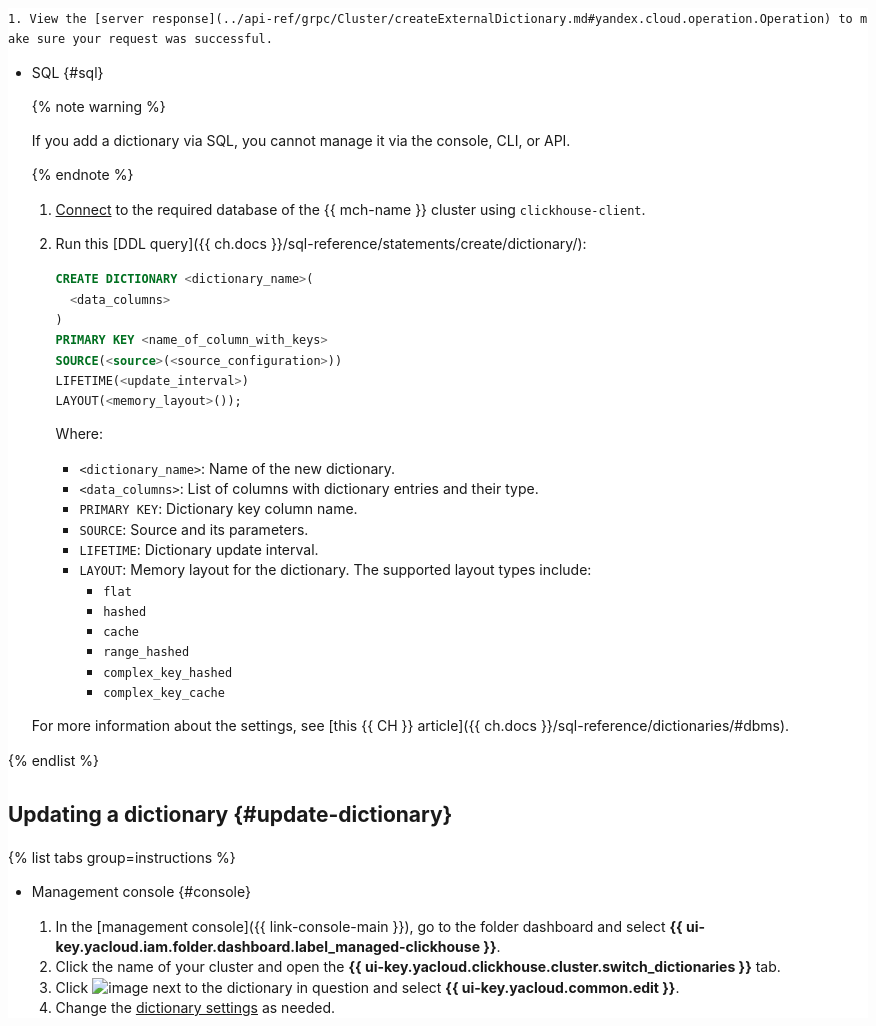     1. View the [server response](../api-ref/grpc/Cluster/createExternalDictionary.md#yandex.cloud.operation.Operation) to make sure your request was successful.

- SQL {#sql}

    {% note warning %}

    If you add a dictionary via SQL, you cannot manage it via the console, CLI, or API.

    {% endnote %}

    1. [Connect](connect/clients.md) to the required database of the {{ mch-name }} cluster using `clickhouse-client`.
    1. Run this [DDL query]({{ ch.docs }}/sql-reference/statements/create/dictionary/):

        ```sql
        CREATE DICTIONARY <dictionary_name>(
          <data_columns>
        )
        PRIMARY KEY <name_of_column_with_keys>
        SOURCE(<source>(<source_configuration>))
        LIFETIME(<update_interval>)
        LAYOUT(<memory_layout>());
        ```

        Where:

        * `<dictionary_name>`: Name of the new dictionary.
        * `<data_columns>`: List of columns with dictionary entries and their type.
        * `PRIMARY KEY`: Dictionary key column name.
        * `SOURCE`: Source and its parameters.
        * `LIFETIME`: Dictionary update interval.
        * `LAYOUT`: Memory layout for the dictionary. The supported layout types include:
          * `flat`
          * `hashed`
          * `cache`
          * `range_hashed`
          * `complex_key_hashed`
          * `complex_key_cache`

    For more information about the settings, see [this {{ CH }} article]({{ ch.docs }}/sql-reference/dictionaries/#dbms).

{% endlist %}

## Updating a dictionary {#update-dictionary}

{% list tabs group=instructions %}

- Management console {#console}

    1. In the [management console]({{ link-console-main }}), go to the folder dashboard and select **{{ ui-key.yacloud.iam.folder.dashboard.label_managed-clickhouse }}**.
    1. Click the name of your cluster and open the **{{ ui-key.yacloud.clickhouse.cluster.switch_dictionaries }}** tab.
    1. Click ![image](../../_assets/console-icons/ellipsis.svg) next to the dictionary in question and select **{{ ui-key.yacloud.common.edit }}**.
    1. Change the [dictionary settings](#settings) as needed.

